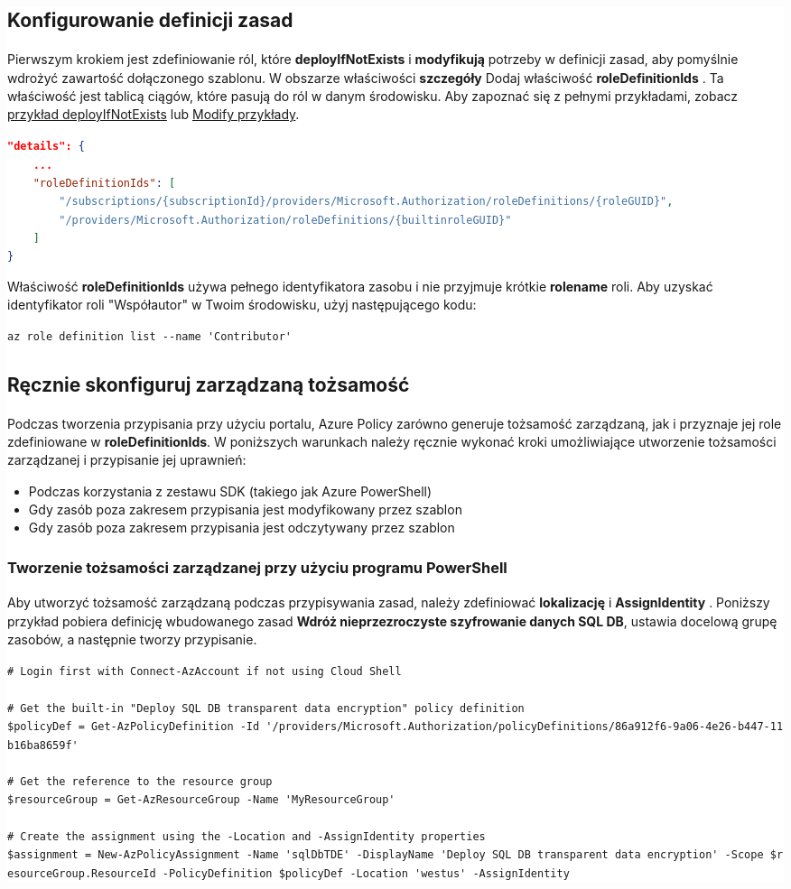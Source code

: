 ## <a name="configure-policy-definition"></a>Konfigurowanie definicji zasad

Pierwszym krokiem jest zdefiniowanie ról, które **deployIfNotExists** i **modyfikują** potrzeby w definicji zasad, aby pomyślnie wdrożyć zawartość dołączonego szablonu. W obszarze właściwości **szczegóły** Dodaj właściwość **roleDefinitionIds** . Ta właściwość jest tablicą ciągów, które pasują do ról w danym środowisku. Aby zapoznać się z pełnymi przykładami, zobacz [przykład deployIfNotExists](../concepts/effects.md#deployifnotexists-example) lub [Modify przykłady](../concepts/effects.md#modify-examples).

```json
"details": {
    ...
    "roleDefinitionIds": [
        "/subscriptions/{subscriptionId}/providers/Microsoft.Authorization/roleDefinitions/{roleGUID}",
        "/providers/Microsoft.Authorization/roleDefinitions/{builtinroleGUID}"
    ]
}
```

Właściwość **roleDefinitionIds** używa pełnego identyfikatora zasobu i nie przyjmuje krótkie **rolename** roli. Aby uzyskać identyfikator roli "Współautor" w Twoim środowisku, użyj następującego kodu:

```azurecli-interactive
az role definition list --name 'Contributor'
```

## <a name="manually-configure-the-managed-identity"></a>Ręcznie skonfiguruj zarządzaną tożsamość

Podczas tworzenia przypisania przy użyciu portalu, Azure Policy zarówno generuje tożsamość zarządzaną, jak i przyznaje jej role zdefiniowane w **roleDefinitionIds**. W poniższych warunkach należy ręcznie wykonać kroki umożliwiające utworzenie tożsamości zarządzanej i przypisanie jej uprawnień:

- Podczas korzystania z zestawu SDK (takiego jak Azure PowerShell)
- Gdy zasób poza zakresem przypisania jest modyfikowany przez szablon
- Gdy zasób poza zakresem przypisania jest odczytywany przez szablon

### <a name="create-managed-identity-with-powershell"></a>Tworzenie tożsamości zarządzanej przy użyciu programu PowerShell

Aby utworzyć tożsamość zarządzaną podczas przypisywania zasad, należy zdefiniować **lokalizację** i **AssignIdentity** . Poniższy przykład pobiera definicję wbudowanego zasad **Wdróż nieprzezroczyste szyfrowanie danych SQL DB**, ustawia docelową grupę zasobów, a następnie tworzy przypisanie.

```azurepowershell-interactive
# Login first with Connect-AzAccount if not using Cloud Shell

# Get the built-in "Deploy SQL DB transparent data encryption" policy definition
$policyDef = Get-AzPolicyDefinition -Id '/providers/Microsoft.Authorization/policyDefinitions/86a912f6-9a06-4e26-b447-11b16ba8659f'

# Get the reference to the resource group
$resourceGroup = Get-AzResourceGroup -Name 'MyResourceGroup'

# Create the assignment using the -Location and -AssignIdentity properties
$assignment = New-AzPolicyAssignment -Name 'sqlDbTDE' -DisplayName 'Deploy SQL DB transparent data encryption' -Scope $resourceGroup.ResourceId -PolicyDefinition $policyDef -Location 'westus' -AssignIdentity
```
